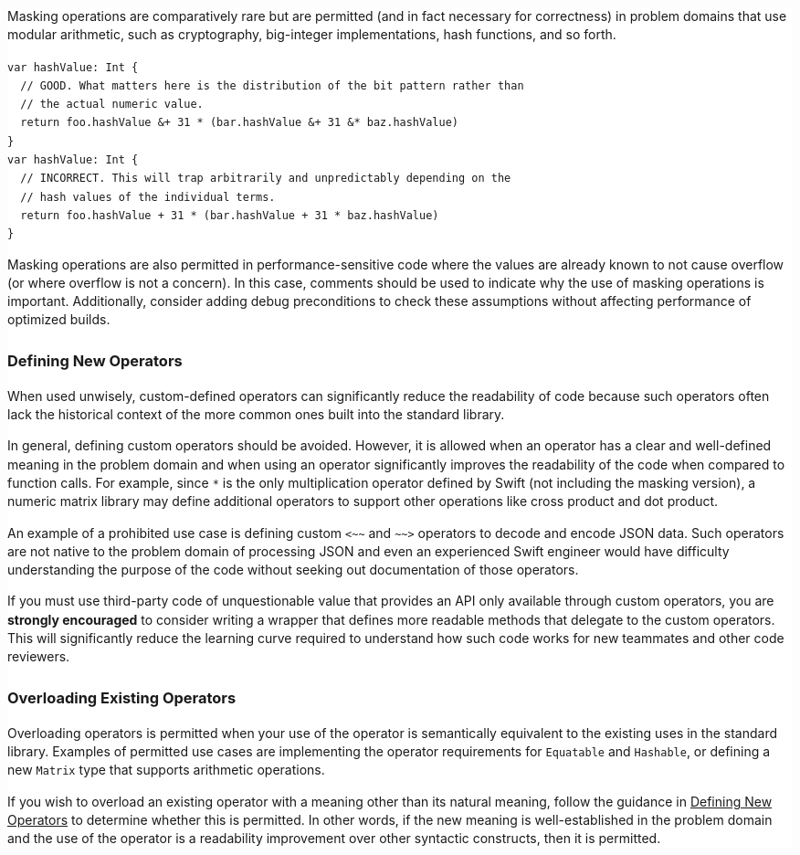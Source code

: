 Masking operations are comparatively rare but are permitted (and in fact necessary for correctness) in problem domains that use modular arithmetic, such as cryptography, big-integer implementations, hash functions, and so forth.

```
var hashValue: Int {
  // GOOD. What matters here is the distribution of the bit pattern rather than
  // the actual numeric value.
  return foo.hashValue &+ 31 * (bar.hashValue &+ 31 &* baz.hashValue)
}
var hashValue: Int {
  // INCORRECT. This will trap arbitrarily and unpredictably depending on the
  // hash values of the individual terms.
  return foo.hashValue + 31 * (bar.hashValue + 31 * baz.hashValue)
}
```

Masking operations are also permitted in performance-sensitive code where the values are already known to not cause overflow (or where overflow is not a concern). In this case, comments should be used to indicate why the use of masking operations is important. Additionally, consider adding debug preconditions to check these assumptions without affecting performance of optimized builds.

### Defining New Operators

When used unwisely, custom-defined operators can significantly reduce the readability of code because such operators often lack the historical context of the more common ones built into the standard library.

In general, defining custom operators should be avoided. However, it is allowed when an operator has a clear and well-defined meaning in the problem domain and when using an operator significantly improves the readability of the code when compared to function calls. For example, since `*` is the only multiplication operator defined by Swift (not including the masking version), a numeric matrix library may define additional operators to support other operations like cross product and dot product.

An example of a prohibited use case is defining custom `<~~` and `~~>` operators to decode and encode JSON data. Such operators are not native to the problem domain of processing JSON and even an experienced Swift engineer would have difficulty understanding the purpose of the code without seeking out documentation of those operators.

If you must use third-party code of unquestionable value that provides an API only available through custom operators, you are **strongly encouraged** to consider writing a wrapper that defines more readable methods that delegate to the custom operators. This will significantly reduce the learning curve required to understand how such code works for new teammates and other code reviewers.

### Overloading Existing Operators

Overloading operators is permitted when your use of the operator is semantically equivalent to the existing uses in the standard library. Examples of permitted use cases are implementing the operator requirements for `Equatable` and `Hashable`, or defining a new `Matrix` type that supports arithmetic operations.

If you wish to overload an existing operator with a meaning other than its natural meaning, follow the guidance in [Defining New Operators](https://google.github.io/swift/#defining-new-operators) to determine whether this is permitted. In other words, if the new meaning is well-established in the problem domain and the use of the operator is a readability improvement over other syntactic constructs, then it is permitted.
